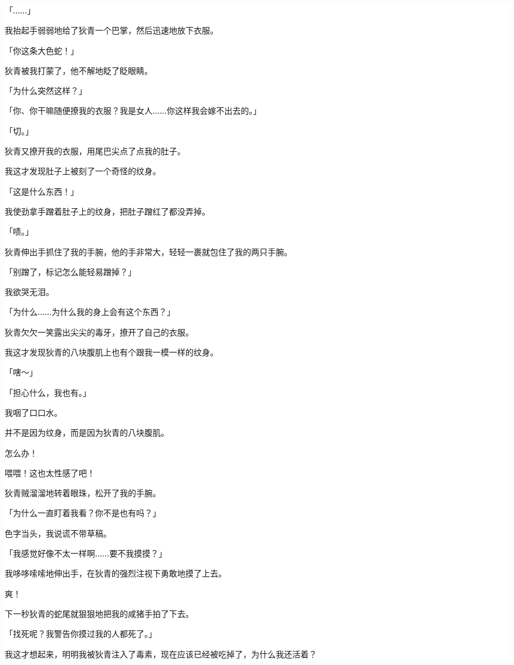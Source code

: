 「……」

我抬起手弱弱地给了狄青一个巴掌，然后迅速地放下衣服。

「你这条大色蛇！」

狄青被我打蒙了，他不解地眨了眨眼睛。

「为什么突然这样？」

「你、你干嘛随便撩我的衣服？我是女人……你这样我会嫁不出去的。」

「切。」

狄青又撩开我的衣服，用尾巴尖点了点我的肚子。

我这才发现肚子上被刻了一个奇怪的纹身。

「这是什么东西！」

我使劲拿手蹭着肚子上的纹身，把肚子蹭红了都没弄掉。

「啧。」

狄青伸出手抓住了我的手腕，他的手非常大，轻轻一裹就包住了我的两只手腕。

「别蹭了，标记怎么能轻易蹭掉？」

我欲哭无泪。

「为什么……为什么我的身上会有这个东西？」

狄青欠欠一笑露出尖尖的毒牙，撩开了自己的衣服。

我这才发现狄青的八块腹肌上也有个跟我一模一样的纹身。

「嗐～」

「担心什么，我也有。」

我咽了口口水。

并不是因为纹身，而是因为狄青的八块腹肌。

怎么办！

喂喂！这也太性感了吧！

狄青贼溜溜地转着眼珠，松开了我的手腕。

「为什么一直盯着我看？你不是也有吗？」

色字当头，我说谎不带草稿。

「我感觉好像不太一样啊……要不我摸摸？」

我哆哆嗦嗦地伸出手，在狄青的强烈注视下勇敢地摸了上去。

爽！

下一秒狄青的蛇尾就狠狠地把我的咸猪手拍了下去。

「找死呢？我警告你摸过我的人都死了。」

我这才想起来，明明我被狄青注入了毒素，现在应该已经被吃掉了，为什么我还活着？
